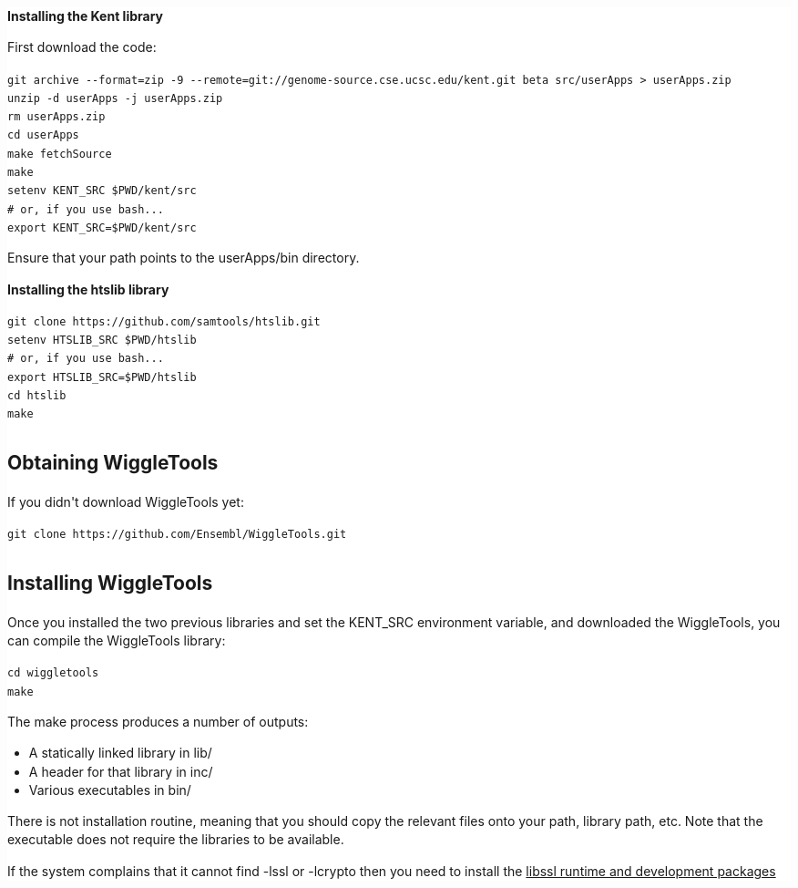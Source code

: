 **Installing the Kent library**

First download the code:

```
git archive --format=zip -9 --remote=git://genome-source.cse.ucsc.edu/kent.git beta src/userApps > userApps.zip
unzip -d userApps -j userApps.zip
rm userApps.zip
cd userApps
make fetchSource
make
setenv KENT_SRC $PWD/kent/src
# or, if you use bash...
export KENT_SRC=$PWD/kent/src
```
Ensure that your path points to the userApps/bin directory.

**Installing the htslib library**

```
git clone https://github.com/samtools/htslib.git
setenv HTSLIB_SRC $PWD/htslib
# or, if you use bash...
export HTSLIB_SRC=$PWD/htslib
cd htslib 
make
```

Obtaining WiggleTools
---------------------

If you didn't download WiggleTools yet:

```
git clone https://github.com/Ensembl/WiggleTools.git
```

Installing WiggleTools
----------------------

Once you installed the two previous libraries and set the KENT\_SRC environment variable, and downloaded the WiggleTools, you can compile the WiggleTools library:

```
cd wiggletools
make
```

The make process produces a number of outputs:

* A statically linked library in lib/
* A header for that library in inc/
* Various executables in bin/

There is not installation routine, meaning that you should copy the relevant files onto your path, library path, etc. Note that the executable does not require the libraries to be available.

If the system complains that it cannot find -lssl or -lcrypto then you need to install the [libssl runtime and development packages](http://www.openssl.org/)
